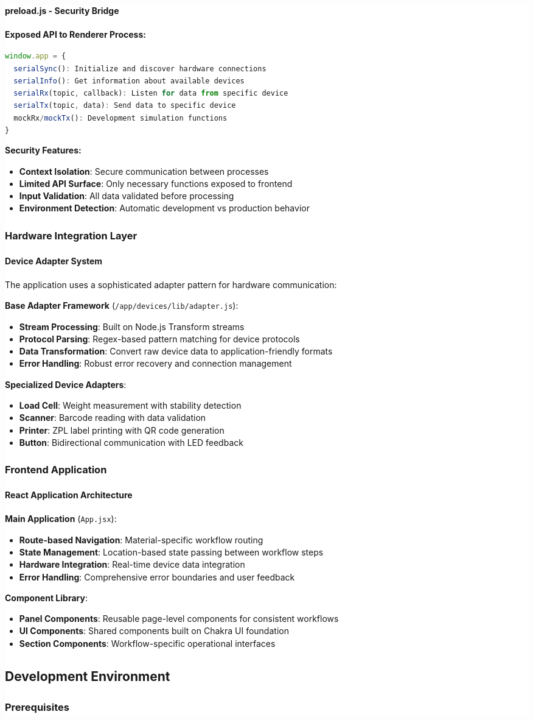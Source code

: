 #### preload.js - Security Bridge
**Exposed API to Renderer Process:**
```javascript
window.app = {
  serialSync(): Initialize and discover hardware connections
  serialInfo(): Get information about available devices
  serialRx(topic, callback): Listen for data from specific device
  serialTx(topic, data): Send data to specific device
  mockRx/mockTx(): Development simulation functions
}
```

**Security Features:**
- **Context Isolation**: Secure communication between processes
- **Limited API Surface**: Only necessary functions exposed to frontend
- **Input Validation**: All data validated before processing
- **Environment Detection**: Automatic development vs production behavior

### Hardware Integration Layer

#### Device Adapter System
The application uses a sophisticated adapter pattern for hardware communication:

**Base Adapter Framework** (`/app/devices/lib/adapter.js`):
- **Stream Processing**: Built on Node.js Transform streams
- **Protocol Parsing**: Regex-based pattern matching for device protocols
- **Data Transformation**: Convert raw device data to application-friendly formats
- **Error Handling**: Robust error recovery and connection management

**Specialized Device Adapters**:
- **Load Cell**: Weight measurement with stability detection
- **Scanner**: Barcode reading with data validation
- **Printer**: ZPL label printing with QR code generation
- **Button**: Bidirectional communication with LED feedback

### Frontend Application

#### React Application Architecture
**Main Application** (`App.jsx`):
- **Route-based Navigation**: Material-specific workflow routing
- **State Management**: Location-based state passing between workflow steps
- **Hardware Integration**: Real-time device data integration
- **Error Handling**: Comprehensive error boundaries and user feedback

**Component Library**:
- **Panel Components**: Reusable page-level components for consistent workflows
- **UI Components**: Shared components built on Chakra UI foundation
- **Section Components**: Workflow-specific operational interfaces

## Development Environment

### Prerequisites
